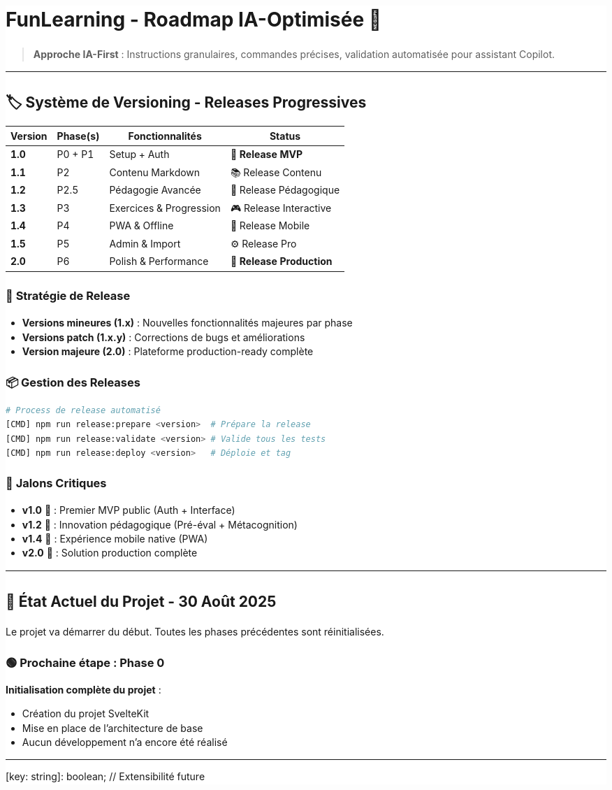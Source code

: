 
# FunLearning - Roadmap IA-Optimisée 🤖

> **Approche IA-First** : Instructions granulaires, commandes précises, validation automatisée pour assistant Copilot.

---

## 🏷️ **Système de Versioning - Releases Progressives**

| Version | Phase(s) | Fonctionnalités | Status |
|---------|----------|-----------------|--------|
| **1.0** | P0 + P1 | Setup + Auth | 🎯 **Release MVP** |
| **1.1** | P2 | Contenu Markdown | 📚 Release Contenu |
| **1.2** | P2.5 | Pédagogie Avancée | 🧠 Release Pédagogique |
| **1.3** | P3 | Exercices & Progression | 🎮 Release Interactive |
| **1.4** | P4 | PWA & Offline | 📱 Release Mobile |
| **1.5** | P5 | Admin & Import | ⚙️ Release Pro |
| **2.0** | P6 | Polish & Performance | 🚀 **Release Production** |

### 🎯 **Stratégie de Release**
- **Versions mineures (1.x)** : Nouvelles fonctionnalités majeures par phase
- **Versions patch (1.x.y)** : Corrections de bugs et améliorations
- **Version majeure (2.0)** : Plateforme production-ready complète

### 📦 **Gestion des Releases**
```bash
# Process de release automatisé
[CMD] npm run release:prepare <version>  # Prépare la release
[CMD] npm run release:validate <version> # Valide tous les tests
[CMD] npm run release:deploy <version>   # Déploie et tag
```

### 🎯 **Jalons Critiques**
- **v1.0** 🎯 : Premier MVP public (Auth + Interface)
- **v1.2** 🧠 : Innovation pédagogique (Pré-éval + Métacognition)
- **v1.4** 📱 : Expérience mobile native (PWA)
- **v2.0** 🚀 : Solution production complète

---

## 🚀 **État Actuel du Projet - 30 Août 2025**

Le projet va démarrer du début. Toutes les phases précédentes sont réinitialisées.

### 🟢 **Prochaine étape : Phase 0**
**Initialisation complète du projet** :
- Création du projet SvelteKit
- Mise en place de l’architecture de base
- Aucun développement n’a encore été réalisé

---

  [key: string]: boolean; // Extensibilité future